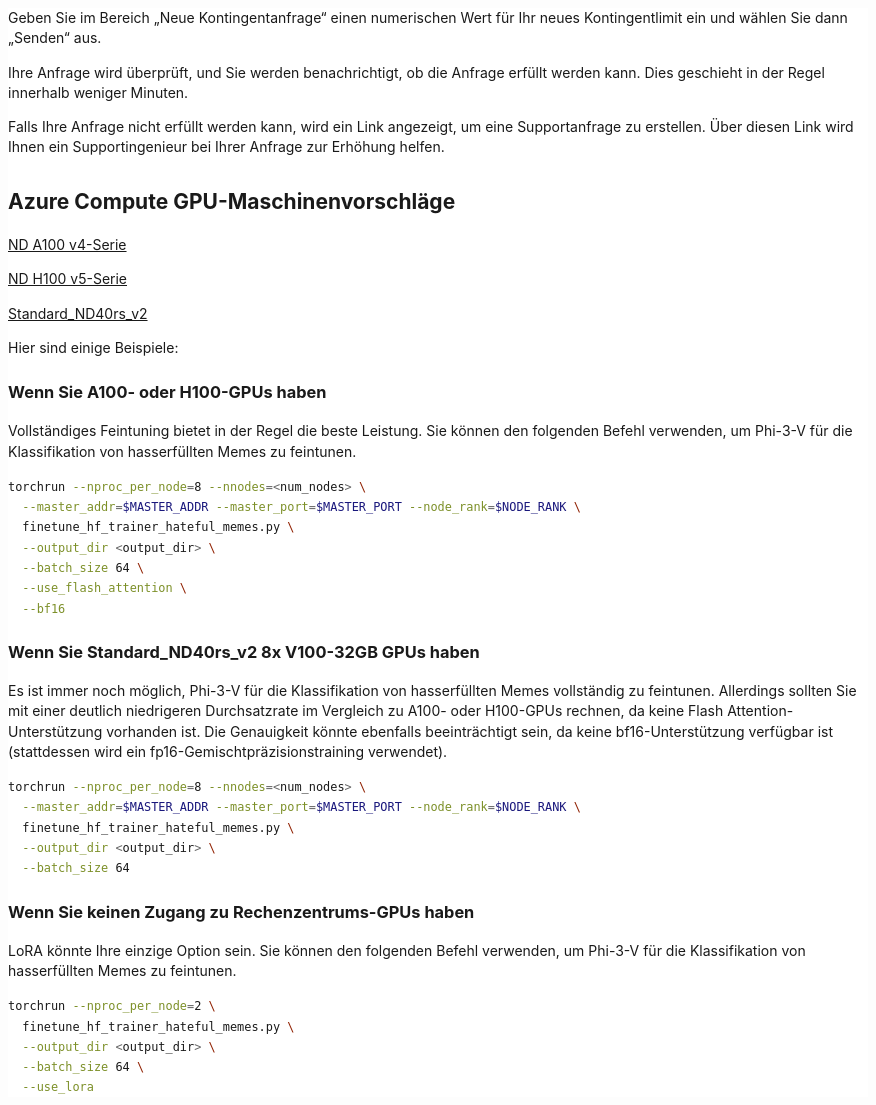 Geben Sie im Bereich „Neue Kontingentanfrage“ einen numerischen Wert für Ihr neues Kontingentlimit ein und wählen Sie dann „Senden“ aus.

Ihre Anfrage wird überprüft, und Sie werden benachrichtigt, ob die Anfrage erfüllt werden kann. Dies geschieht in der Regel innerhalb weniger Minuten.

Falls Ihre Anfrage nicht erfüllt werden kann, wird ein Link angezeigt, um eine Supportanfrage zu erstellen. Über diesen Link wird Ihnen ein Supportingenieur bei Ihrer Anfrage zur Erhöhung helfen.

## Azure Compute GPU-Maschinenvorschläge

[ND A100 v4-Serie](https://learn.microsoft.com/azure/virtual-machines/nda100-v4-series)

[ND H100 v5-Serie](https://learn.microsoft.com/azure/virtual-machines/nd-h100-v5-series)

[Standard_ND40rs_v2](https://learn.microsoft.com/azure/virtual-machines/ndv2-series)

Hier sind einige Beispiele:

### Wenn Sie A100- oder H100-GPUs haben

Vollständiges Feintuning bietet in der Regel die beste Leistung. Sie können den folgenden Befehl verwenden, um Phi-3-V für die Klassifikation von hasserfüllten Memes zu feintunen.

```bash
torchrun --nproc_per_node=8 --nnodes=<num_nodes> \
  --master_addr=$MASTER_ADDR --master_port=$MASTER_PORT --node_rank=$NODE_RANK \
  finetune_hf_trainer_hateful_memes.py \
  --output_dir <output_dir> \
  --batch_size 64 \
  --use_flash_attention \
  --bf16
```

### Wenn Sie Standard_ND40rs_v2 8x V100-32GB GPUs haben

Es ist immer noch möglich, Phi-3-V für die Klassifikation von hasserfüllten Memes vollständig zu feintunen. Allerdings sollten Sie mit einer deutlich niedrigeren Durchsatzrate im Vergleich zu A100- oder H100-GPUs rechnen, da keine Flash Attention-Unterstützung vorhanden ist. Die Genauigkeit könnte ebenfalls beeinträchtigt sein, da keine bf16-Unterstützung verfügbar ist (stattdessen wird ein fp16-Gemischtpräzisionstraining verwendet).

```bash
torchrun --nproc_per_node=8 --nnodes=<num_nodes> \
  --master_addr=$MASTER_ADDR --master_port=$MASTER_PORT --node_rank=$NODE_RANK \
  finetune_hf_trainer_hateful_memes.py \
  --output_dir <output_dir> \
  --batch_size 64
```

### Wenn Sie keinen Zugang zu Rechenzentrums-GPUs haben

LoRA könnte Ihre einzige Option sein. Sie können den folgenden Befehl verwenden, um Phi-3-V für die Klassifikation von hasserfüllten Memes zu feintunen.

```bash
torchrun --nproc_per_node=2 \
  finetune_hf_trainer_hateful_memes.py \
  --output_dir <output_dir> \
  --batch_size 64 \
  --use_lora
```

